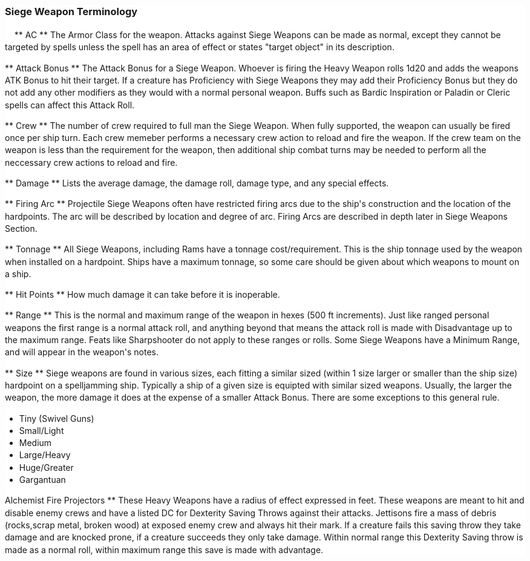 ### Siege Weapon Terminology

&nbsp;&nbsp;&nbsp; ** AC ** The Armor Class for the weapon. Attacks against Siege Weapons can be made as normal, except they cannot be targeted by spells unless the spell has an area of effect or states "target object" in its description.

** Attack Bonus ** The Attack Bonus for a Siege Weapon. Whoever is firing the Heavy Weapon rolls 1d20 and adds the weapons ATK Bonus to hit their target. If a creature has Proficiency with Siege Weapons they may add their Proficiency Bonus but they do not add any other modifiers as they would with a normal personal weapon. Buffs such as Bardic Inspiration or Paladin or Cleric spells can affect this Attack Roll.

** Crew ** The number of crew required to full man the Siege Weapon. When fully supported, the weapon can usually be fired once per ship turn. Each crew memeber performs a necessary crew action to reload and fire the weapon. If the crew team on the weapon is less than the requirement for the weapon, then additional ship combat turns may be needed to perform all the neccessary crew actions to reload and fire.

** Damage ** Lists the average damage, the damage roll, damage type, and any special effects.

** Firing Arc ** Projectile Siege Weapons often have restricted firing arcs due to the ship's construction and the location of the hardpoints. The arc will be described by location and degree of arc. Firing Arcs are described in depth later in Siege Weapons Section.

** Tonnage ** All Siege Weapons, including Rams have a tonnage cost/requirement. This is the ship tonnage used by the weapon when installed on a hardpoint. Ships have a maximum tonnage, so some care should be given about which weapons to mount on a ship.

** Hit Points ** How much damage it can take before it is
inoperable.

** Range ** This is the normal and maximum range of the weapon in hexes (500 ft increments). Just like ranged personal weapons the first range is a normal attack roll, and anything beyond that means the attack roll is made with Disadvantage up to the maximum range. Feats like Sharpshooter do not apply to these ranges or rolls. Some Siege Weapons have a Minimum Range, and will appear in the weapon's notes.

** Size ** Siege weapons are found in various sizes, each fitting a similar sized (within 1 size larger or smaller than the ship size) hardpoint on a spelljamming ship. Typically a ship of a given size is equipted with similar sized weapons. Usually, the larger the weapon, the more damage it does at the expense of a smaller Attack Bonus. There are some exceptions to this general rule.

* Tiny (Swivel Guns)
* Small/Light
* Medium
* Large/Heavy
* Huge/Greater
* Gargantuan

Alchemist Fire Projectors ** These Heavy Weapons have a radius of effect expressed in feet. These weapons are meant to hit and disable enemy crews and have a listed DC for Dexterity Saving Throws against their attacks. Jettisons fire a mass of debris (rocks,scrap metal, broken wood) at exposed enemy crew and always hit their mark. If a creature fails this saving throw they take damage and are knocked prone, if a creature succeeds they only take damage. Within normal range this Dexterity Saving throw is made as a normal roll, within maximum range this save is made with advantage.
